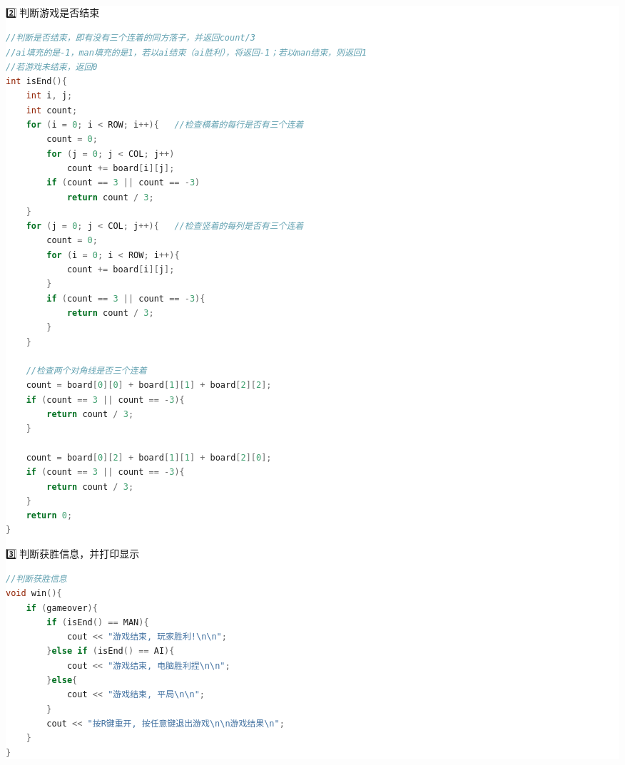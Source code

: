 2️⃣ 判断游戏是否结束

~~~c
//判断是否结束，即有没有三个连着的同方落子，并返回count/3
//ai填充的是-1，man填充的是1，若以ai结束（ai胜利），将返回-1；若以man结束，则返回1
//若游戏未结束，返回0
int isEnd(){
	int i, j;
	int count;
	for (i = 0; i < ROW; i++){   //检查横着的每行是否有三个连着 
		count = 0;
		for (j = 0; j < COL; j++)
			count += board[i][j];
		if (count == 3 || count == -3)
			return count / 3;
	}
	for (j = 0; j < COL; j++){   //检查竖着的每列是否有三个连着 
		count = 0;
		for (i = 0; i < ROW; i++){
			count += board[i][j];
		}
		if (count == 3 || count == -3){
			return count / 3;
		}	
	}
	
	//检查两个对角线是否三个连着 
	count = board[0][0] + board[1][1] + board[2][2];
	if (count == 3 || count == -3){
		return count / 3;
	}
		
	count = board[0][2] + board[1][1] + board[2][0];
	if (count == 3 || count == -3){
		return count / 3;
	}	
	return 0;
}
~~~

3️⃣ 判断获胜信息，并打印显示

~~~c
//判断获胜信息 
void win(){
	if (gameover){
		if (isEnd() == MAN){
			cout << "游戏结束, 玩家胜利!\n\n";
		}else if (isEnd() == AI){
			cout << "游戏结束, 电脑胜利捏\n\n";
		}else{
			cout << "游戏结束, 平局\n\n";
		}
		cout << "按R键重开, 按任意键退出游戏\n\n游戏结果\n";
	}
}
~~~
